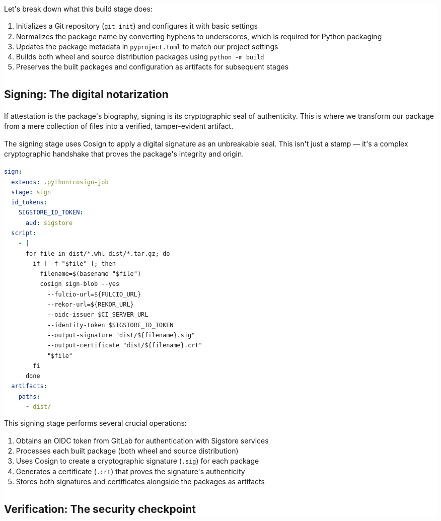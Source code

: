 Let's break down what this build stage does:

1. Initializes a Git repository (`git init`) and configures it with basic settings
2. Normalizes the package name by converting hyphens to underscores, which is required for Python packaging
3. Updates the package metadata in `pyproject.toml` to match our project settings
4. Builds both wheel and source distribution packages using `python -m build`
5. Preserves the built packages and configuration as artifacts for subsequent stages

## Signing: The digital notarization

If attestation is the package's biography, signing is its cryptographic seal of authenticity. This is where we transform our package from a mere collection of files into a verified, tamper-evident artifact.

The signing stage uses Cosign to apply a digital signature as an unbreakable seal. This isn't just a stamp — it's a complex cryptographic handshake that proves the package's integrity and origin.

```yaml
sign:
  extends: .python+cosign-job
  stage: sign
  id_tokens:
    SIGSTORE_ID_TOKEN:
      aud: sigstore
  script:
    - |
      for file in dist/*.whl dist/*.tar.gz; do
        if [ -f "$file" ]; then
          filename=$(basename "$file")
          cosign sign-blob --yes 
            --fulcio-url=${FULCIO_URL} 
            --rekor-url=${REKOR_URL} 
            --oidc-issuer $CI_SERVER_URL 
            --identity-token $SIGSTORE_ID_TOKEN 
            --output-signature "dist/${filename}.sig" 
            --output-certificate "dist/${filename}.crt" 
            "$file"
        fi
      done
  artifacts:
    paths:
      - dist/
```

This signing stage performs several crucial operations:

1. Obtains an OIDC token from GitLab for authentication with Sigstore services
2. Processes each built package (both wheel and source distribution)
3. Uses Cosign to create a cryptographic signature (`.sig`) for each package
4. Generates a certificate (`.crt`) that proves the signature's authenticity
5. Stores both signatures and certificates alongside the packages as artifacts

## Verification: The security checkpoint
